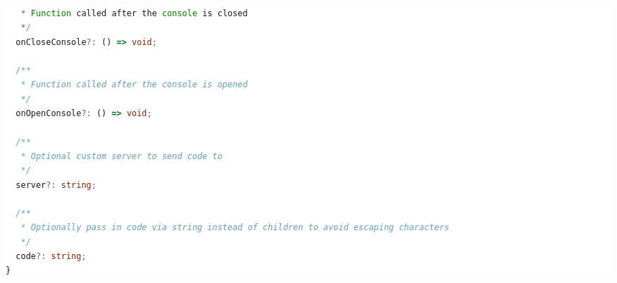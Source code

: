 ```typescript
   * Function called after the console is closed
   */
  onCloseConsole?: () => void;

  /**
   * Function called after the console is opened
   */
  onOpenConsole?: () => void;

  /**
   * Optional custom server to send code to
   */
  server?: string;

  /**
   * Optionally pass in code via string instead of children to avoid escaping characters
   */
  code?: string;
}
```
